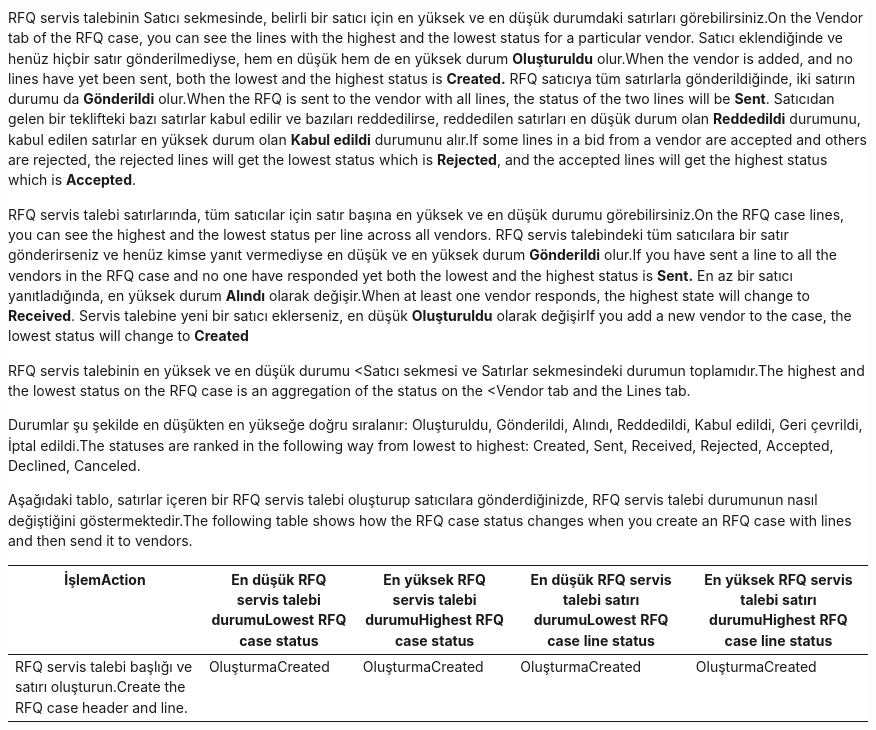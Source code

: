 <span data-ttu-id="86c4f-308">RFQ servis talebinin Satıcı sekmesinde, belirli bir satıcı için en yüksek ve en düşük durumdaki satırları görebilirsiniz.</span><span class="sxs-lookup"><span data-stu-id="86c4f-308">On the Vendor tab of the RFQ case, you can see the lines with the highest and the lowest status for a particular vendor.</span></span> <span data-ttu-id="86c4f-309">Satıcı eklendiğinde ve henüz hiçbir satır gönderilmediyse, hem en düşük hem de en yüksek durum <strong>Oluşturuldu</strong> olur.</span><span class="sxs-lookup"><span data-stu-id="86c4f-309">When the vendor is added, and no lines have yet been sent, both the lowest and the highest status is <strong>Created.</strong></span></span> <span data-ttu-id="86c4f-310">RFQ satıcıya tüm satırlarla gönderildiğinde, iki satırın durumu da <strong>Gönderildi</strong> olur.</span><span class="sxs-lookup"><span data-stu-id="86c4f-310">When the RFQ is sent to the vendor with all lines, the status of the two lines will be <strong>Sent</strong>.</span></span> <span data-ttu-id="86c4f-311">Satıcıdan gelen bir teklifteki bazı satırlar kabul edilir ve bazıları reddedilirse, reddedilen satırları en düşük durum olan <strong>Reddedildi</strong> durumunu, kabul edilen satırlar en yüksek durum olan <strong>Kabul edildi</strong> durumunu alır.</span><span class="sxs-lookup"><span data-stu-id="86c4f-311">If some lines in a bid from a vendor are accepted and others are rejected, the rejected lines will get the lowest status which is <strong>Rejected</strong>, and the accepted lines will get the highest status which is <strong>Accepted</strong>.</span></span>

<span data-ttu-id="86c4f-312">RFQ servis talebi satırlarında, tüm satıcılar için satır başına en yüksek ve en düşük durumu görebilirsiniz.</span><span class="sxs-lookup"><span data-stu-id="86c4f-312">On the RFQ case lines, you can see the highest and the lowest status per line across all vendors.</span></span> <span data-ttu-id="86c4f-313">RFQ servis talebindeki tüm satıcılara bir satır gönderirseniz ve henüz kimse yanıt vermediyse en düşük ve en yüksek durum **Gönderildi** olur.</span><span class="sxs-lookup"><span data-stu-id="86c4f-313">If you have sent a line to all the vendors in the RFQ case and no one have responded yet both the lowest and the highest status is **Sent.**</span></span> <span data-ttu-id="86c4f-314">En az bir satıcı yanıtladığında, en yüksek durum **Alındı** olarak değişir.</span><span class="sxs-lookup"><span data-stu-id="86c4f-314">When at least one vendor responds, the highest state will change to **Received**.</span></span> <span data-ttu-id="86c4f-315">Servis talebine yeni bir satıcı eklerseniz, en düşük **Oluşturuldu** olarak değişir</span><span class="sxs-lookup"><span data-stu-id="86c4f-315">If you add a new vendor to the case, the lowest status will change to **Created**</span></span>

<span data-ttu-id="86c4f-316">RFQ servis talebinin en yüksek ve en düşük durumu \<Satıcı sekmesi ve Satırlar sekmesindeki durumun toplamıdır.</span><span class="sxs-lookup"><span data-stu-id="86c4f-316">The highest and the lowest status on the RFQ case is an aggregation of the status on the \<Vendor tab and the Lines tab.</span></span>

<span data-ttu-id="86c4f-317">Durumlar şu şekilde en düşükten en yükseğe doğru sıralanır: Oluşturuldu, Gönderildi, Alındı, Reddedildi, Kabul edildi, Geri çevrildi, İptal edildi.</span><span class="sxs-lookup"><span data-stu-id="86c4f-317">The statuses are ranked in the following way from lowest to highest: Created, Sent, Received, Rejected, Accepted, Declined, Canceled.</span></span>

<span data-ttu-id="86c4f-318">Aşağıdaki tablo, satırlar içeren bir RFQ servis talebi oluşturup satıcılara gönderdiğinizde, RFQ servis talebi durumunun nasıl değiştiğini göstermektedir.</span><span class="sxs-lookup"><span data-stu-id="86c4f-318">The following table shows how the RFQ case status changes when you create an RFQ case with lines and then send it to vendors.</span></span>

| <span data-ttu-id="86c4f-319">**İşlem**</span><span class="sxs-lookup"><span data-stu-id="86c4f-319">**Action**</span></span>                                | <span data-ttu-id="86c4f-320">**En düşük RFQ servis talebi durumu**</span><span class="sxs-lookup"><span data-stu-id="86c4f-320">**Lowest RFQ case status**</span></span> | <span data-ttu-id="86c4f-321">**En yüksek RFQ servis talebi durumu**</span><span class="sxs-lookup"><span data-stu-id="86c4f-321">**Highest RFQ case status**</span></span> | <span data-ttu-id="86c4f-322">**En düşük RFQ servis talebi satırı durumu**</span><span class="sxs-lookup"><span data-stu-id="86c4f-322">**Lowest RFQ case line status**</span></span> | <span data-ttu-id="86c4f-323">**En yüksek RFQ servis talebi satırı durumu**</span><span class="sxs-lookup"><span data-stu-id="86c4f-323">**Highest RFQ case line status**</span></span> |
|-------------------------------------------|----------------------------|-----------------------------|---------------------------------|----------------------------------|
| <span data-ttu-id="86c4f-324">RFQ servis talebi başlığı ve satırı oluşturun.</span><span class="sxs-lookup"><span data-stu-id="86c4f-324">Create the RFQ case header and line.</span></span>      | <span data-ttu-id="86c4f-325">Oluşturma</span><span class="sxs-lookup"><span data-stu-id="86c4f-325">Created</span></span>                    | <span data-ttu-id="86c4f-326">Oluşturma</span><span class="sxs-lookup"><span data-stu-id="86c4f-326">Created</span></span>                     | <span data-ttu-id="86c4f-327">Oluşturma</span><span class="sxs-lookup"><span data-stu-id="86c4f-327">Created</span></span>                         | <span data-ttu-id="86c4f-328">Oluşturma</span><span class="sxs-lookup"><span data-stu-id="86c4f-328">Created</span></span>                          |